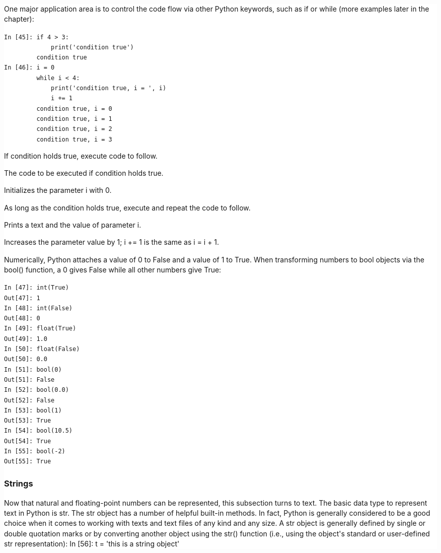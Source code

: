 One major application area is to control the code flow via other Python keywords, such as if or while (more examples later in the chapter):

```
In [45]: if 4 > 3:
             print('condition true')
         condition true
In [46]: i = 0
         while i < 4:
             print('condition true, i = ', i)
             i += 1
         condition true, i = 0
         condition true, i = 1
         condition true, i = 2
         condition true, i = 3
```

If condition holds true, execute code to follow.

The code to be executed if condition holds true.

Initializes the parameter i with 0.

As long as the condition holds true, execute and repeat the code to follow.

Prints a text and the value of parameter i.

Increases the parameter value by 1; i += 1 is the same as i = i + 1.

Numerically, Python attaches a value of 0 to False and a value of 1 to True. When transforming numbers to bool objects via the bool() function, a 0 gives False while all other numbers give True:

```
In [47]: int(True)
Out[47]: 1
In [48]: int(False)
Out[48]: 0
In [49]: float(True)
Out[49]: 1.0
In [50]: float(False)
Out[50]: 0.0
In [51]: bool(0)
Out[51]: False
In [52]: bool(0.0)
Out[52]: False
In [53]: bool(1)
Out[53]: True
In [54]: bool(10.5)
Out[54]: True
In [55]: bool(-2)
Out[55]: True
```

### **Strings**

Now that natural and floating-point numbers can be represented, this subsection turns to text. The basic data type to represent text in Python is str. The str object has a number of helpful built-in methods. In fact, Python is generally considered to be a good choice when it comes to working with texts and text files of any kind and any size. A str object is generally defined by single or double quotation marks or by converting another object using the str() function (i.e., using the object's standard or user-defined str representation): In [56]: t = 'this is a string object'
